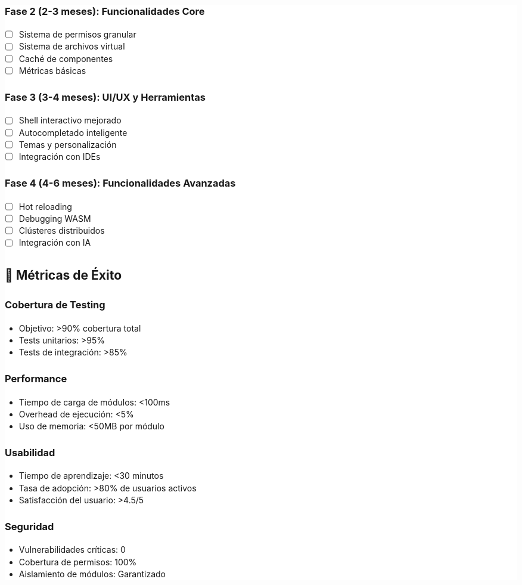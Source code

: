 ### Fase 2 (2-3 meses): Funcionalidades Core
- [ ] Sistema de permisos granular
- [ ] Sistema de archivos virtual
- [ ] Caché de componentes
- [ ] Métricas básicas

### Fase 3 (3-4 meses): UI/UX y Herramientas
- [ ] Shell interactivo mejorado
- [ ] Autocompletado inteligente
- [ ] Temas y personalización
- [ ] Integración con IDEs

### Fase 4 (4-6 meses): Funcionalidades Avanzadas
- [ ] Hot reloading
- [ ] Debugging WASM
- [ ] Clústeres distribuidos
- [ ] Integración con IA

## 🎯 Métricas de Éxito

### Cobertura de Testing
- Objetivo: >90% cobertura total
- Tests unitarios: >95%
- Tests de integración: >85%

### Performance
- Tiempo de carga de módulos: <100ms
- Overhead de ejecución: <5%
- Uso de memoria: <50MB por módulo

### Usabilidad
- Tiempo de aprendizaje: <30 minutos
- Tasa de adopción: >80% de usuarios activos
- Satisfacción del usuario: >4.5/5

### Seguridad
- Vulnerabilidades críticas: 0
- Cobertura de permisos: 100%
- Aislamiento de módulos: Garantizado 